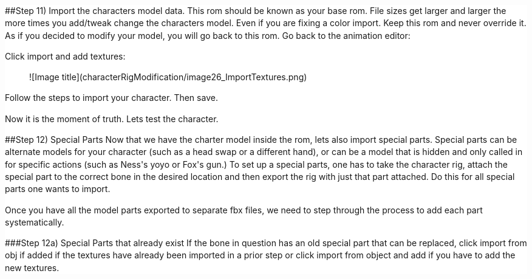 ##Step 11) Import the characters model data.
This rom should be known as your base rom. File sizes get larger and larger the more times you add/tweak change the characters model. Even if you are fixing a color import. Keep this rom and never override it. As if you decided to modify your model, you will go back to this rom.
Go back to the animation editor:

Click import and add textures:
<figure markdown="span">
    ![Image title](characterRigModification/image26_ImportTextures.png)
    <figcaption></figcaption>
</figure>
Follow the steps to import your character. Then save.

Now it is the moment of truth. Lets test the character.

##Step 12) Special Parts
Now that we have the charter model inside the rom, lets also import special parts. Special parts can be alternate models for your character (such as a head swap or a different hand), or can be a model that is hidden and only called in for specific actions (such as Ness's yoyo or Fox's gun.) To set up a special parts, one has to take the character rig, attach the special part to the correct bone in the desired location and then export the rig with just that part attached. Do this for all special parts one wants to import.

Once you have all the model parts exported to separate fbx files,  we need to step through the process to add each part systematically. 

###Step 12a) Special Parts that already exist
If the bone in question has an old special part that can be replaced, click import from obj if added if the textures have already been imported in a prior step or click import from object and add if you have to add the new textures.
<figure markdown="span">